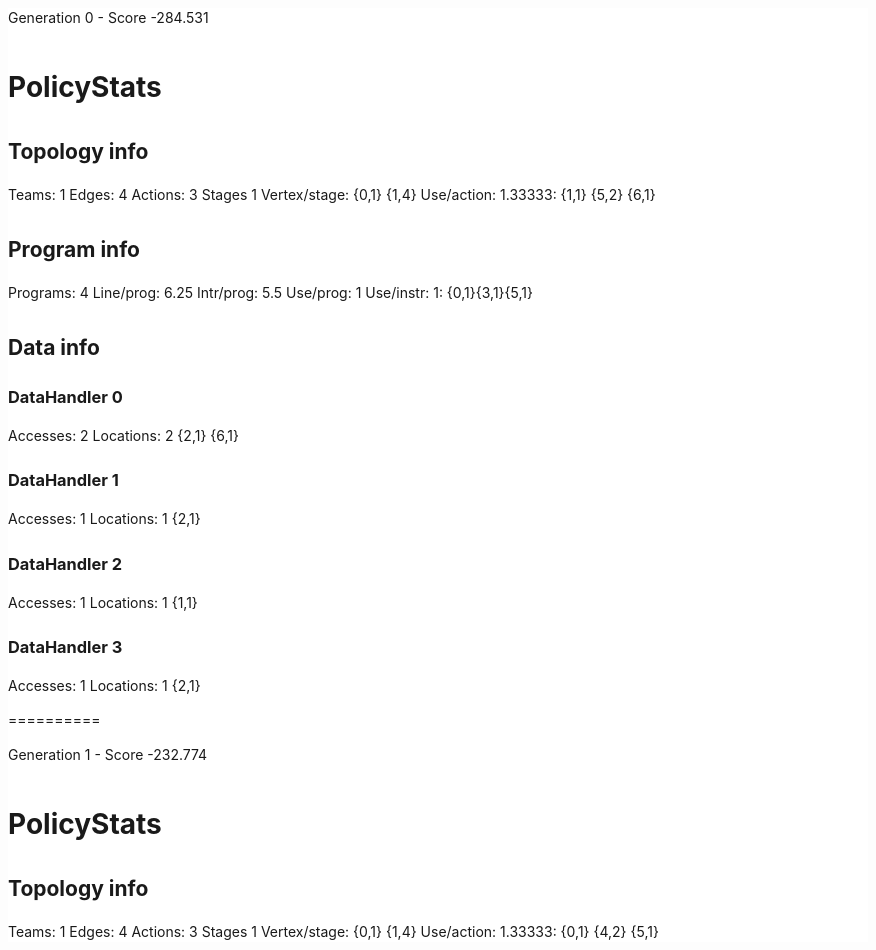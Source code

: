 Generation 0 - Score -284.531

# PolicyStats
## Topology info
Teams:		1
Edges:		4
Actions:	3
Stages		1
Vertex/stage:	{0,1} {1,4} 
Use/action:	1.33333: {1,1} {5,2} {6,1} 

## Program info
Programs:	4
Line/prog:	6.25
Intr/prog:	5.5
Use/prog:	1
Use/instr:	1: {0,1}{3,1}{5,1}

## Data info

### DataHandler 0
Accesses:	2
Locations:	2
{2,1} {6,1} 

### DataHandler 1
Accesses:	1
Locations:	1
{2,1} 

### DataHandler 2
Accesses:	1
Locations:	1
{1,1} 

### DataHandler 3
Accesses:	1
Locations:	1
{2,1} 


==========

Generation 1 - Score -232.774

# PolicyStats
## Topology info
Teams:		1
Edges:		4
Actions:	3
Stages		1
Vertex/stage:	{0,1} {1,4} 
Use/action:	1.33333: {0,1} {4,2} {5,1} 
